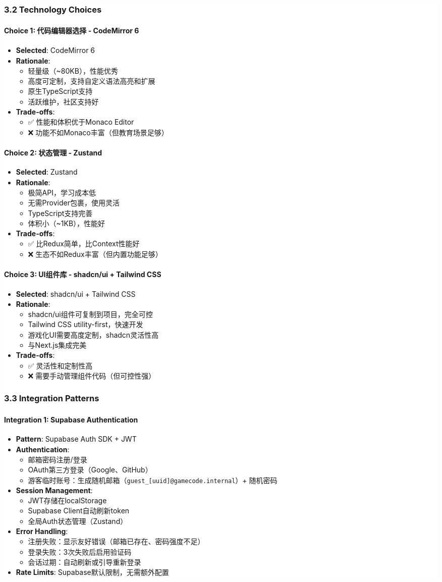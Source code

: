 ### 3.2 Technology Choices

#### Choice 1: 代码编辑器选择 - CodeMirror 6
- **Selected**: CodeMirror 6
- **Rationale**: 
  - 轻量级（~80KB），性能优秀
  - 高度可定制，支持自定义语法高亮和扩展
  - 原生TypeScript支持
  - 活跃维护，社区支持好
- **Trade-offs**: 
  - ✅ 性能和体积优于Monaco Editor
  - ❌ 功能不如Monaco丰富（但教育场景足够）

#### Choice 2: 状态管理 - Zustand
- **Selected**: Zustand
- **Rationale**:
  - 极简API，学习成本低
  - 无需Provider包裹，使用灵活
  - TypeScript支持完善
  - 体积小（~1KB），性能好
- **Trade-offs**:
  - ✅ 比Redux简单，比Context性能好
  - ❌ 生态不如Redux丰富（但内置功能足够）

#### Choice 3: UI组件库 - shadcn/ui + Tailwind CSS
- **Selected**: shadcn/ui + Tailwind CSS
- **Rationale**:
  - shadcn/ui组件可复制到项目，完全可控
  - Tailwind CSS utility-first，快速开发
  - 游戏化UI需要高度定制，shadcn灵活性高
  - 与Next.js集成完美
- **Trade-offs**:
  - ✅ 灵活性和定制性高
  - ❌ 需要手动管理组件代码（但可控性强）

### 3.3 Integration Patterns

#### Integration 1: Supabase Authentication
- **Pattern**: Supabase Auth SDK + JWT
- **Authentication**:
  - 邮箱密码注册/登录
  - OAuth第三方登录（Google、GitHub）
  - 游客临时账号：生成随机邮箱（`guest_[uuid]@gamecode.internal`）+ 随机密码
- **Session Management**: 
  - JWT存储在localStorage
  - Supabase Client自动刷新token
  - 全局Auth状态管理（Zustand）
- **Error Handling**:
  - 注册失败：显示友好错误（邮箱已存在、密码强度不足）
  - 登录失败：3次失败后启用验证码
  - 会话过期：自动刷新或引导重新登录
- **Rate Limits**: Supabase默认限制，无需额外配置

